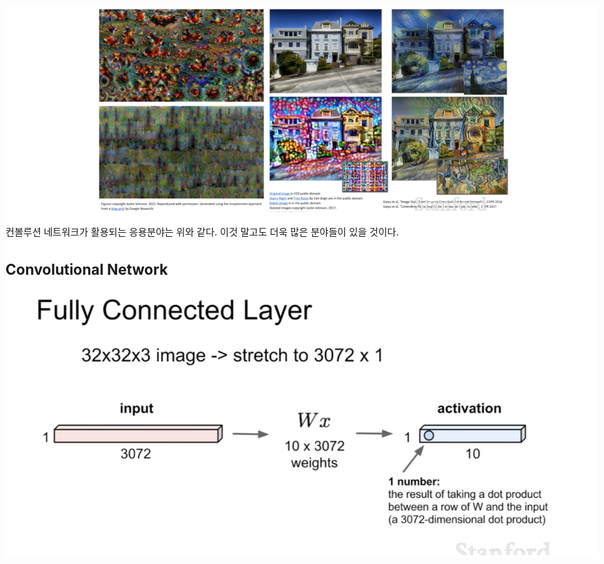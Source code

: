 <center><img src="/public/img/CS231n-Lecture05/img17.png" width="70%"></center>

컨볼루션 네트워크가 활용되는 응용분야는 위와 같다. 이것 말고도 더욱 많은 분야들이 있을 것이다.

## Convolutional Network

<center><img src="/public/img/CS231n-Lecture05/img18.png" width="90%"></center>
